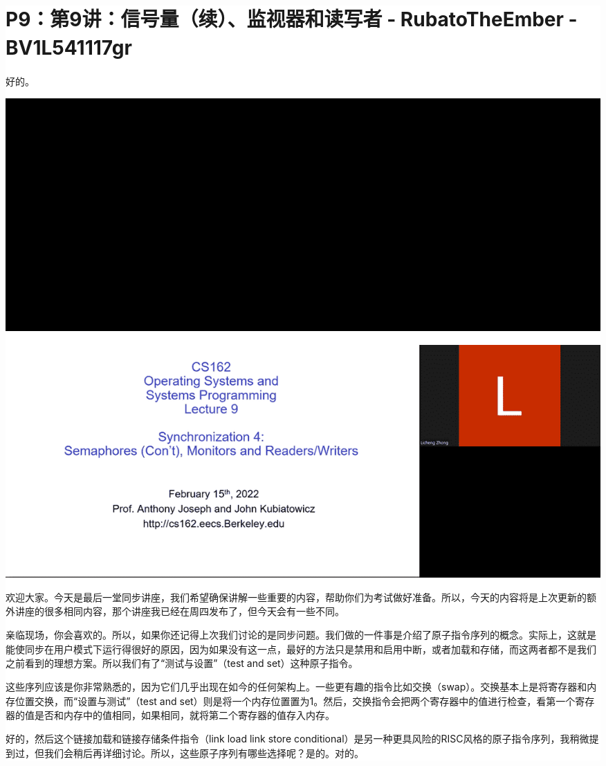 # P9：第9讲：信号量（续）、监视器和读写者 - RubatoTheEmber - BV1L541117gr

好的。

![](img/1641ab5f908ca769eaeff2b6ac73408a_1.png)

![](img/1641ab5f908ca769eaeff2b6ac73408a_2.png)

欢迎大家。今天是最后一堂同步讲座，我们希望确保讲解一些重要的内容，帮助你们为考试做好准备。所以，今天的内容将是上次更新的额外讲座的很多相同内容，那个讲座我已经在周四发布了，但今天会有一些不同。

亲临现场，你会喜欢的。所以，如果你还记得上次我们讨论的是同步问题。我们做的一件事是介绍了原子指令序列的概念。实际上，这就是能使同步在用户模式下运行得很好的原因，因为如果没有这一点，最好的方法只是禁用和启用中断，或者加载和存储，而这两者都不是我们之前看到的理想方案。所以我们有了“测试与设置”（test and set）这种原子指令。

这些序列应该是你非常熟悉的，因为它们几乎出现在如今的任何架构上。一些更有趣的指令比如交换（swap）。交换基本上是将寄存器和内存位置交换，而“设置与测试”（test and set）则是将一个内存位置置为1。然后，交换指令会把两个寄存器中的值进行检查，看第一个寄存器的值是否和内存中的值相同，如果相同，就将第二个寄存器的值存入内存。

好的，然后这个链接加载和链接存储条件指令（link load link store conditional）是另一种更具风险的RISC风格的原子指令序列，我稍微提到过，但我们会稍后再详细讨论。所以，这些原子序列有哪些选择呢？是的。对的。
